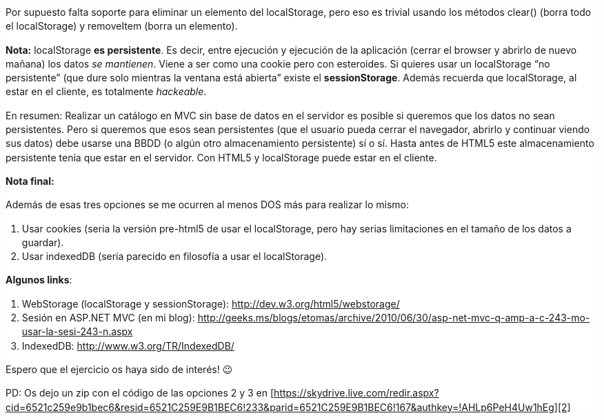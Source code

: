 Por supuesto falta soporte para eliminar un elemento del localStorage, pero eso es trivial usando los métodos clear() (borra todo el localStorage) y removeItem (borra un elemento).

**Nota:** localStorage **es persistente**. Es decir, entre ejecución y ejecución de la aplicación (cerrar el browser y abrirlo de nuevo mañana) los datos _se mantienen_. Viene a ser como una cookie pero con esteroides. Si quieres usar un localStorage “no persistente” (que dure solo mientras la ventana está abierta” existe el **sessionStorage**. Además recuerda que localStorage, al estar en el cliente, es totalmente _hackeable_.

En resumen: Realizar un catálogo en MVC sin base de datos en el servidor es posible si queremos que los datos no sean persistentes. Pero si queremos que esos sean persistentes (que el usuario pueda cerrar el navegador, abrirlo y continuar viendo sus datos) debe usarse una BBDD (o algún otro almacenamiento persistente) sí o sí. Hasta antes de HTML5 este almacenamiento persistente tenía que estar en el servidor. Con HTML5 y localStorage puede estar en el cliente.

**Nota final:**

Además de esas tres opciones se me ocurren al menos DOS más para realizar lo mismo:

  1. Usar cookies (seria la versión pre-html5 de usar el localStorage, pero hay serias limitaciones en el tamaño de los datos a guardar).
  2. Usar indexedDB (sería parecido en filosofía a usar el localStorage).

**Algunos links**:

  1. WebStorage (localStorage y sessionStorage): <http://dev.w3.org/html5/webstorage/>
  2. Sesión en ASP.NET MVC (en mi blog): <http://geeks.ms/blogs/etomas/archive/2010/06/30/asp-net-mvc-q-amp-a-c-243-mo-usar-la-sesi-243-n.aspx>
  3. IndexedDB: <http://www.w3.org/TR/IndexedDB/>

Espero que el ejercicio os haya sido de interés! 😉

PD: Os dejo un zip con el código de las opciones 2 y 3 en [https://skydrive.live.com/redir.aspx?cid=6521c259e9b1bec6&resid=6521C259E9B1BEC6!233&parid=6521C259E9B1BEC6!167&authkey=!AHLp6PeH4Uw1hEg][2]

 [1]: http://geeks.ms/cfs-file.ashx/__key/CommunityServer.Blogs.Components.WeblogFiles/etomas/image_5F00_70622B9B.png
 [2]: https://skydrive.live.com/redir.aspx?cid=6521c259e9b1bec6&resid=6521C259E9B1BEC6!233&parid=6521C259E9B1BEC6!167&authkey=!AHLp6PeH4Uw1hEg "https://skydrive.live.com/redir.aspx?cid=6521c259e9b1bec6&resid=6521C259E9B1BEC6!233&parid=6521C259E9B1BEC6!167&authkey=!AHLp6PeH4Uw1hEg"